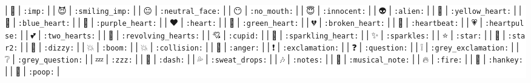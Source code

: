 | :imp:                          | `:imp:`                          |
| :smiling_imp:                  | `:smiling_imp:`                  |
| :neutral_face:                 | `:neutral_face:`                 |
| :no_mouth:                     | `:no_mouth:`                     |
| :innocent:                     | `:innocent:`                     |
| :alien:                        | `:alien:`                        |
| :yellow_heart:                 | `:yellow_heart:`                 |
| :blue_heart:                   | `:blue_heart:`                   |
| :purple_heart:                 | `:purple_heart:`                 |
| :heart:                        | `:heart:`                        |
| :green_heart:                  | `:green_heart:`                  |
| :broken_heart:                 | `:broken_heart:`                 |
| :heartbeat:                    | `:heartbeat:`                    |
| :heartpulse:                   | `:heartpulse:`                   |
| :two_hearts:                   | `:two_hearts:`                   |
| :revolving_hearts:             | `:revolving_hearts:`             |
| :cupid:                        | `:cupid:`                        |
| :sparkling_heart:              | `:sparkling_heart:`              |
| :sparkles:                     | `:sparkles:`                     |
| :star:                         | `:star:`                         |
| :star2:                        | `:star2:`                        |
| :dizzy:                        | `:dizzy:`                        |
| :boom:                         | `:boom:`                         |
| :collision:                    | `:collision:`                    |
| :anger:                        | `:anger:`                        |
| :exclamation:                  | `:exclamation:`                  |
| :question:                     | `:question:`                     |
| :grey_exclamation:             | `:grey_exclamation:`             |
| :grey_question:                | `:grey_question:`                |
| :zzz:                          | `:zzz:`                          |
| :dash:                         | `:dash:`                         |
| :sweat_drops:                  | `:sweat_drops:`                  |
| :notes:                        | `:notes:`                        |
| :musical_note:                 | `:musical_note:`                 |
| :fire:                         | `:fire:`                         |
| :hankey:                       | `:hankey:`                       |
| :poop:                         | `:poop:`                         |